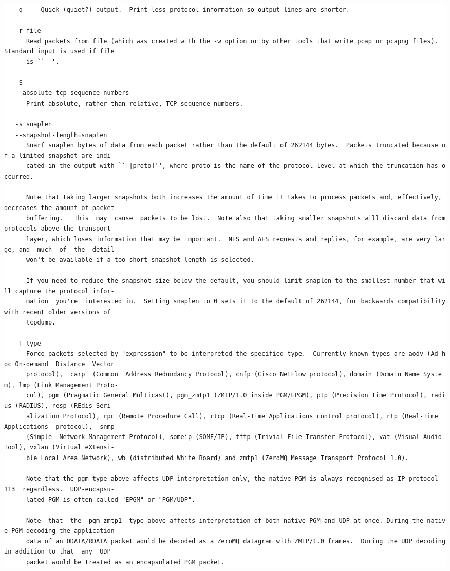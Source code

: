        -q     Quick (quiet?) output.  Print less protocol information so output lines are shorter.

       -r file
	      Read packets from file (which was created with the -w option or by other tools that write pcap or pcapng files).	Standard input is used if file
	      is ``-''.

       -S
       --absolute-tcp-sequence-numbers
	      Print absolute, rather than relative, TCP sequence numbers.

       -s snaplen
       --snapshot-length=snaplen
	      Snarf snaplen bytes of data from each packet rather than the default of 262144 bytes.  Packets truncated because of a limited snapshot are indi‐
	      cated in the output with ``[|proto]'', where proto is the name of the protocol level at which the truncation has occurred.

	      Note that taking larger snapshots both increases the amount of time it takes to process packets and, effectively, decreases the amount of packet
	      buffering.   This	 may  cause  packets to be lost.  Note also that taking smaller snapshots will discard data from protocols above the transport
	      layer, which loses information that may be important.  NFS and AFS requests and replies, for example, are very large, and	 much  of  the	detail
	      won't be available if a too-short snapshot length is selected.

	      If you need to reduce the snapshot size below the default, you should limit snaplen to the smallest number that will capture the protocol infor‐
	      mation  you're  interested in.  Setting snaplen to 0 sets it to the default of 262144, for backwards compatibility with recent older versions of
	      tcpdump.

       -T type
	      Force packets selected by "expression" to be interpreted the specified type.  Currently known types are aodv (Ad-hoc On-demand  Distance	Vector
	      protocol),  carp	(Common	 Address Redundancy Protocol), cnfp (Cisco NetFlow protocol), domain (Domain Name System), lmp (Link Management Proto‐
	      col), pgm (Pragmatic General Multicast), pgm_zmtp1 (ZMTP/1.0 inside PGM/EPGM), ptp (Precision Time Protocol), radius (RADIUS), resp (REdis Seri‐
	      alization Protocol), rpc (Remote Procedure Call), rtcp (Real-Time Applications control protocol), rtp (Real-Time	Applications  protocol),  snmp
	      (Simple  Network Management Protocol), someip (SOME/IP), tftp (Trivial File Transfer Protocol), vat (Visual Audio Tool), vxlan (Virtual eXtensi‐
	      ble Local Area Network), wb (distributed White Board) and zmtp1 (ZeroMQ Message Transport Protocol 1.0).

	      Note that the pgm type above affects UDP interpretation only, the native PGM is always recognised as IP protocol	113  regardless.  UDP-encapsu‐
	      lated PGM is often called "EPGM" or "PGM/UDP".

	      Note  that  the  pgm_zmtp1  type above affects interpretation of both native PGM and UDP at once. During the native PGM decoding the application
	      data of an ODATA/RDATA packet would be decoded as a ZeroMQ datagram with ZMTP/1.0 frames.	 During the UDP decoding in addition to that  any  UDP
	      packet would be treated as an encapsulated PGM packet.
